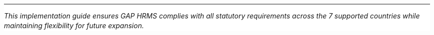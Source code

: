 ```javascript
```

---

*This implementation guide ensures GAP HRMS complies with all statutory requirements across the 7 supported countries while maintaining flexibility for future expansion.*
